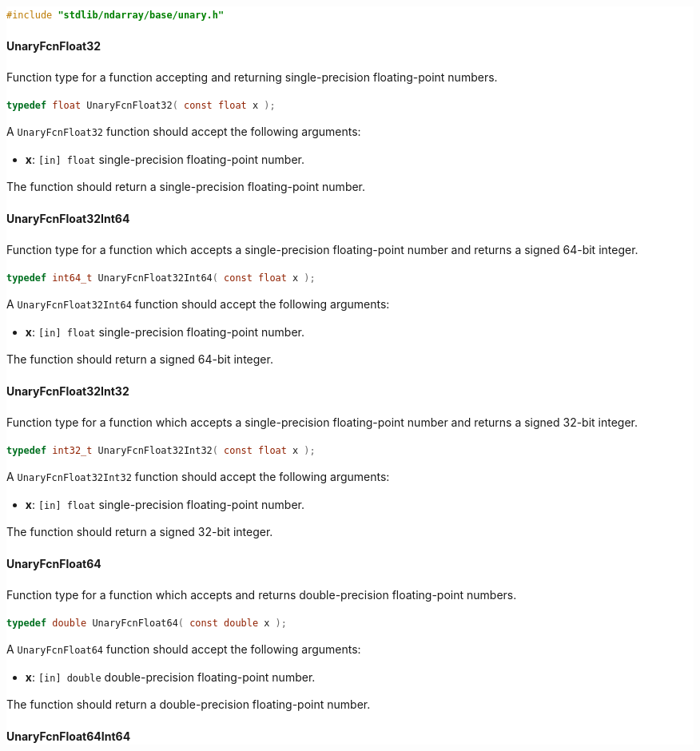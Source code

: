 ```c
#include "stdlib/ndarray/base/unary.h"
```

#### UnaryFcnFloat32

Function type for a function accepting and returning single-precision floating-point numbers.

```c
typedef float UnaryFcnFloat32( const float x );
```

A `UnaryFcnFloat32` function should accept the following arguments:

-   **x**: `[in] float` single-precision floating-point number.

The function should return a single-precision floating-point number.

#### UnaryFcnFloat32Int64

Function type for a function which accepts a single-precision floating-point number and returns a signed 64-bit integer.

```c
typedef int64_t UnaryFcnFloat32Int64( const float x );
```

A `UnaryFcnFloat32Int64` function should accept the following arguments:

-   **x**: `[in] float` single-precision floating-point number.

The function should return a signed 64-bit integer.

#### UnaryFcnFloat32Int32

Function type for a function which accepts a single-precision floating-point number and returns a signed 32-bit integer.

```c
typedef int32_t UnaryFcnFloat32Int32( const float x );
```

A `UnaryFcnFloat32Int32` function should accept the following arguments:

-   **x**: `[in] float` single-precision floating-point number.

The function should return a signed 32-bit integer.

#### UnaryFcnFloat64

Function type for a function which accepts and returns double-precision floating-point numbers.

```c
typedef double UnaryFcnFloat64( const double x );
```

A `UnaryFcnFloat64` function should accept the following arguments:

-   **x**: `[in] double` double-precision floating-point number.

The function should return a double-precision floating-point number.

#### UnaryFcnFloat64Int64
